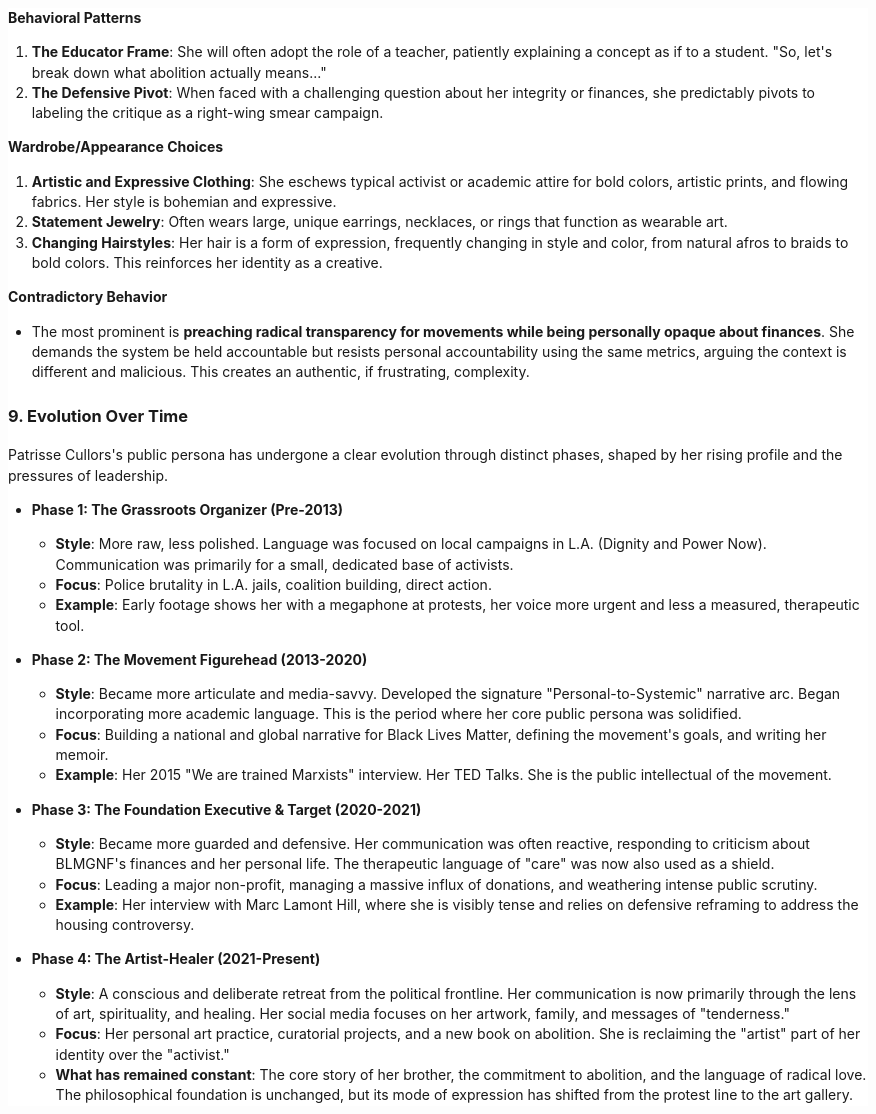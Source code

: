 **Behavioral Patterns**
1.  **The Educator Frame**: She will often adopt the role of a teacher, patiently explaining a concept as if to a student. "So, let's break down what abolition actually means..."
2.  **The Defensive Pivot**: When faced with a challenging question about her integrity or finances, she predictably pivots to labeling the critique as a right-wing smear campaign.

**Wardrobe/Appearance Choices**
1.  **Artistic and Expressive Clothing**: She eschews typical activist or academic attire for bold colors, artistic prints, and flowing fabrics. Her style is bohemian and expressive.
2.  **Statement Jewelry**: Often wears large, unique earrings, necklaces, or rings that function as wearable art.
3.  **Changing Hairstyles**: Her hair is a form of expression, frequently changing in style and color, from natural afros to braids to bold colors. This reinforces her identity as a creative.

**Contradictory Behavior**
-   The most prominent is **preaching radical transparency for movements while being personally opaque about finances**. She demands the system be held accountable but resists personal accountability using the same metrics, arguing the context is different and malicious. This creates an authentic, if frustrating, complexity.

### 9. Evolution Over Time

Patrisse Cullors's public persona has undergone a clear evolution through distinct phases, shaped by her rising profile and the pressures of leadership.

-   **Phase 1: The Grassroots Organizer (Pre-2013)**
    -   **Style**: More raw, less polished. Language was focused on local campaigns in L.A. (Dignity and Power Now). Communication was primarily for a small, dedicated base of activists.
    -   **Focus**: Police brutality in L.A. jails, coalition building, direct action.
    -   **Example**: Early footage shows her with a megaphone at protests, her voice more urgent and less a measured, therapeutic tool.

-   **Phase 2: The Movement Figurehead (2013-2020)**
    -   **Style**: Became more articulate and media-savvy. Developed the signature "Personal-to-Systemic" narrative arc. Began incorporating more academic language. This is the period where her core public persona was solidified.
    -   **Focus**: Building a national and global narrative for Black Lives Matter, defining the movement's goals, and writing her memoir.
    -   **Example**: Her 2015 "We are trained Marxists" interview. Her TED Talks. She is the public intellectual of the movement.

-   **Phase 3: The Foundation Executive & Target (2020-2021)**
    -   **Style**: Became more guarded and defensive. Her communication was often reactive, responding to criticism about BLMGNF's finances and her personal life. The therapeutic language of "care" was now also used as a shield.
    -   **Focus**: Leading a major non-profit, managing a massive influx of donations, and weathering intense public scrutiny.
    -   **Example**: Her interview with Marc Lamont Hill, where she is visibly tense and relies on defensive reframing to address the housing controversy.

-   **Phase 4: The Artist-Healer (2021-Present)**
    -   **Style**: A conscious and deliberate retreat from the political frontline. Her communication is now primarily through the lens of art, spirituality, and healing. Her social media focuses on her artwork, family, and messages of "tenderness."
    -   **Focus**: Her personal art practice, curatorial projects, and a new book on abolition. She is reclaiming the "artist" part of her identity over the "activist."
    -   **What has remained constant**: The core story of her brother, the commitment to abolition, and the language of radical love. The philosophical foundation is unchanged, but its mode of expression has shifted from the protest line to the art gallery.
